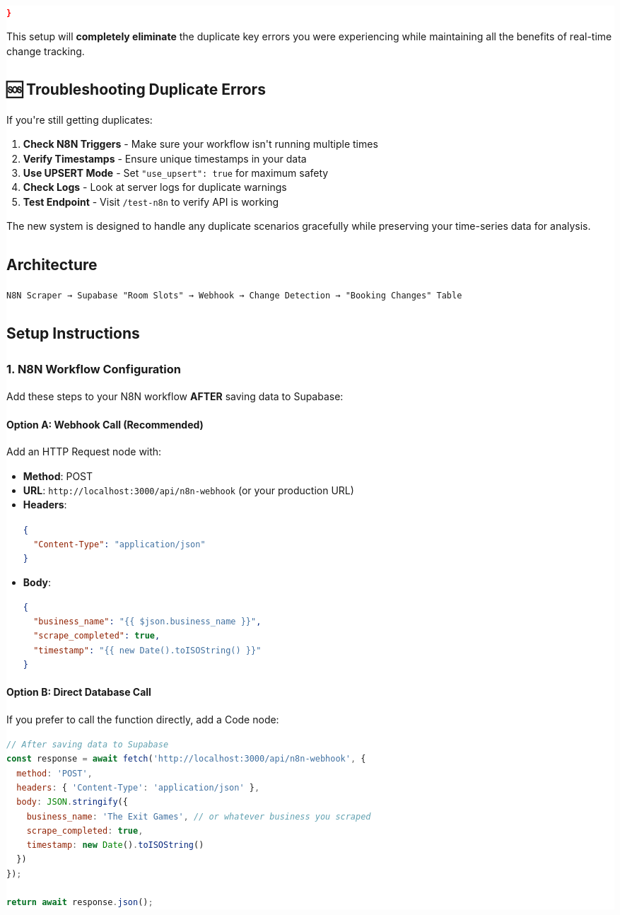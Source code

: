 ```json
}
```

This setup will **completely eliminate** the duplicate key errors you were experiencing while maintaining all the benefits of real-time change tracking.

## 🆘 Troubleshooting Duplicate Errors

If you're still getting duplicates:

1. **Check N8N Triggers** - Make sure your workflow isn't running multiple times
2. **Verify Timestamps** - Ensure unique timestamps in your data
3. **Use UPSERT Mode** - Set `"use_upsert": true` for maximum safety
4. **Check Logs** - Look at server logs for duplicate warnings
5. **Test Endpoint** - Visit `/test-n8n` to verify API is working

The new system is designed to handle any duplicate scenarios gracefully while preserving your time-series data for analysis.

## Architecture

```
N8N Scraper → Supabase "Room Slots" → Webhook → Change Detection → "Booking Changes" Table
```

## Setup Instructions

### 1. N8N Workflow Configuration

Add these steps to your N8N workflow **AFTER** saving data to Supabase:

#### Option A: Webhook Call (Recommended)
Add an HTTP Request node with:
- **Method**: POST
- **URL**: `http://localhost:3000/api/n8n-webhook` (or your production URL)
- **Headers**: 
  ```json
  {
    "Content-Type": "application/json"
  }
  ```
- **Body**:
  ```json
  {
    "business_name": "{{ $json.business_name }}",
    "scrape_completed": true,
    "timestamp": "{{ new Date().toISOString() }}"
  }
  ```

#### Option B: Direct Database Call
If you prefer to call the function directly, add a Code node:
```javascript
// After saving data to Supabase
const response = await fetch('http://localhost:3000/api/n8n-webhook', {
  method: 'POST',
  headers: { 'Content-Type': 'application/json' },
  body: JSON.stringify({
    business_name: 'The Exit Games', // or whatever business you scraped
    scrape_completed: true,
    timestamp: new Date().toISOString()
  })
});

return await response.json();
```